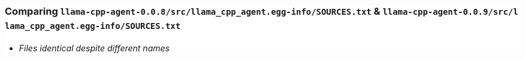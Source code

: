 ### Comparing `llama-cpp-agent-0.0.8/src/llama_cpp_agent.egg-info/SOURCES.txt` & `llama-cpp-agent-0.0.9/src/llama_cpp_agent.egg-info/SOURCES.txt`

 * *Files identical despite different names*

